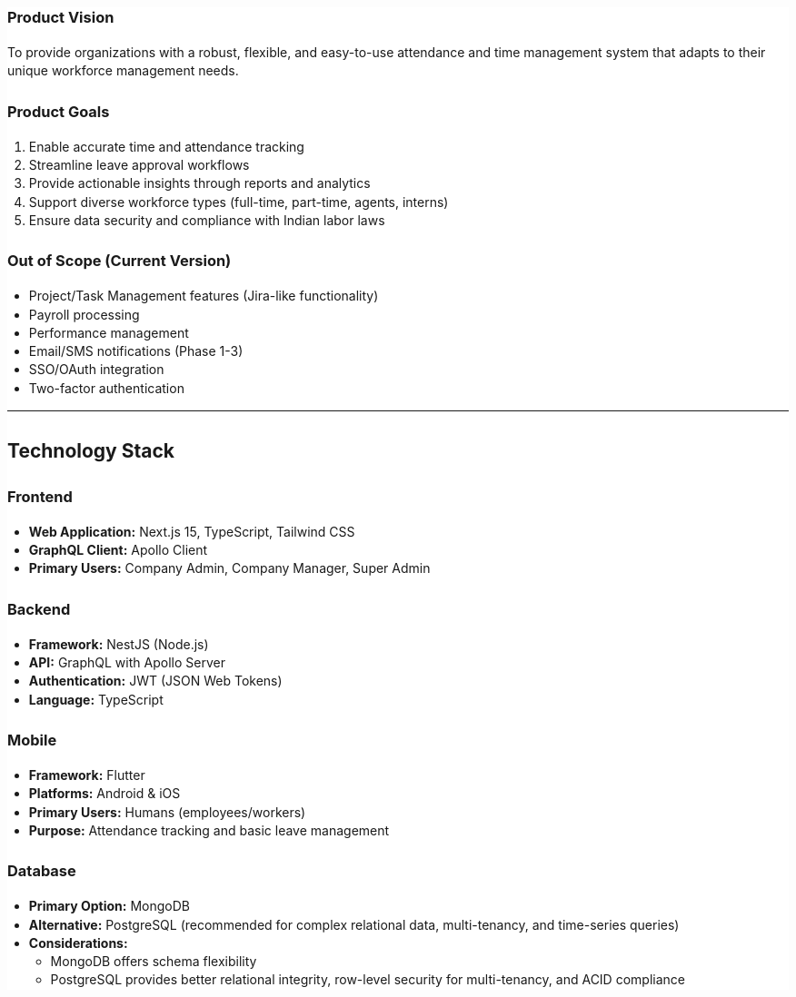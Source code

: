 ### Product Vision
To provide organizations with a robust, flexible, and easy-to-use attendance and time management system that adapts to their unique workforce management needs.

### Product Goals
1. Enable accurate time and attendance tracking
2. Streamline leave approval workflows
3. Provide actionable insights through reports and analytics
4. Support diverse workforce types (full-time, part-time, agents, interns)
5. Ensure data security and compliance with Indian labor laws

### Out of Scope (Current Version)
- Project/Task Management features (Jira-like functionality)
- Payroll processing
- Performance management
- Email/SMS notifications (Phase 1-3)
- SSO/OAuth integration
- Two-factor authentication

---

## Technology Stack

### Frontend
- **Web Application:** Next.js 15, TypeScript, Tailwind CSS
- **GraphQL Client:** Apollo Client
- **Primary Users:** Company Admin, Company Manager, Super Admin

### Backend
- **Framework:** NestJS (Node.js)
- **API:** GraphQL with Apollo Server
- **Authentication:** JWT (JSON Web Tokens)
- **Language:** TypeScript

### Mobile
- **Framework:** Flutter
- **Platforms:** Android & iOS
- **Primary Users:** Humans (employees/workers)
- **Purpose:** Attendance tracking and basic leave management

### Database
- **Primary Option:** MongoDB
- **Alternative:** PostgreSQL (recommended for complex relational data, multi-tenancy, and time-series queries)
- **Considerations:**
  - MongoDB offers schema flexibility
  - PostgreSQL provides better relational integrity, row-level security for multi-tenancy, and ACID compliance
